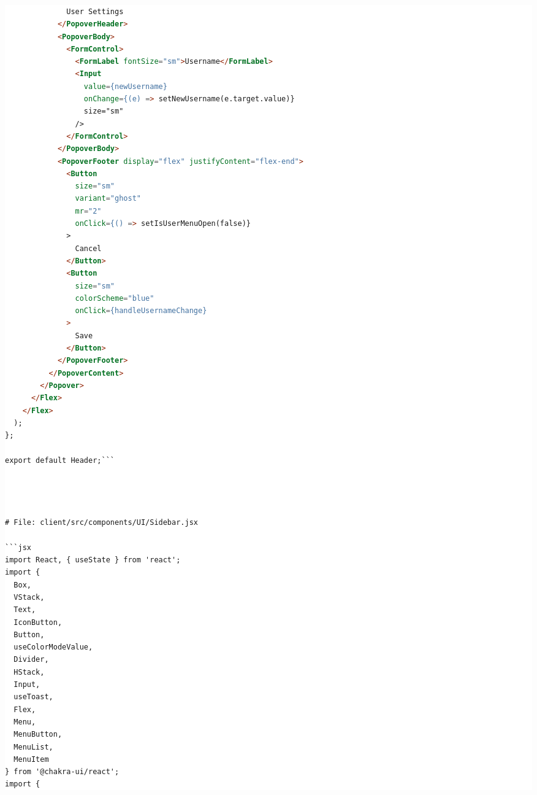 ```html
              User Settings
            </PopoverHeader>
            <PopoverBody>
              <FormControl>
                <FormLabel fontSize="sm">Username</FormLabel>
                <Input
                  value={newUsername}
                  onChange={(e) => setNewUsername(e.target.value)}
                  size="sm"
                />
              </FormControl>
            </PopoverBody>
            <PopoverFooter display="flex" justifyContent="flex-end">
              <Button
                size="sm"
                variant="ghost"
                mr="2"
                onClick={() => setIsUserMenuOpen(false)}
              >
                Cancel
              </Button>
              <Button
                size="sm"
                colorScheme="blue"
                onClick={handleUsernameChange}
              >
                Save
              </Button>
            </PopoverFooter>
          </PopoverContent>
        </Popover>
      </Flex>
    </Flex>
  );
};

export default Header;```




# File: client/src/components/UI/Sidebar.jsx

```jsx
import React, { useState } from 'react';
import {
  Box,
  VStack,
  Text,
  IconButton,
  Button,
  useColorModeValue,
  Divider,
  HStack,
  Input,
  useToast,
  Flex,
  Menu,
  MenuButton,
  MenuList,
  MenuItem
} from '@chakra-ui/react';
import { 
```